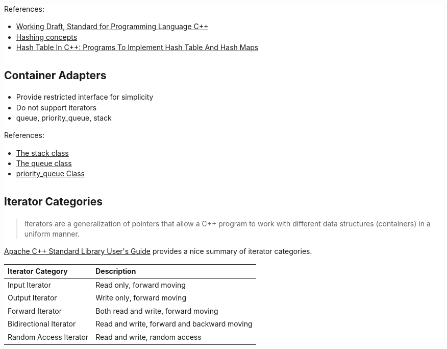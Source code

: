 References:

* [Working Draft, Standard for Programming
Language C++](https://isocpp.org/files/papers/n4296.pdf#page=778) 
* [Hashing concepts](https://daveparillo.github.io/intermediate-cpp/containers/unordered_map.html)
* [Hash Table In C++: Programs To Implement Hash Table And Hash Maps](https://www.softwaretestinghelp.com/hash-table-cpp-programs/)

## Container Adapters

* Provide restricted interface for simplicity
* Do not support iterators
* queue, priority_queue, stack

References:

* [The stack class](https://daveparillo.github.io/intermediate-cpp/containers/sequence-containers.html#the-stack-class)
* [The queue class](https://daveparillo.github.io/intermediate-cpp/containers/sequence-containers.html#the-queue-class)
* [priority_queue Class](https://docs.microsoft.com/en-us/cpp/standard-library/priority-queue-class?view=vs-2019)

## Iterator Categories

> Iterators are a generalization of pointers that allow a C++ program to work with different data structures (containers) in a uniform manner.

[Apache C++ Standard Library User's Guide](https://stdcxx.apache.org/doc/stdlibug/2-2.html) provides a nice summary of iterator categories.

| Iterator Category     | Description                                |
|:----------------------|:-------------------------------------------|
|Input Iterator         |Read only, forward moving                   |
|Output Iterator        |Write only, forward moving                  |
|Forward Iterator       |Both read and write, forward moving         |
|Bidirectional Iterator |Read and write, forward and backward moving |
|Random Access Iterator |Read and write, random access               |